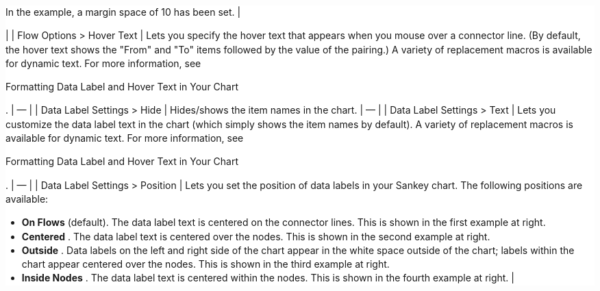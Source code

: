 
 In the example, a margin space of 10 has been set.
  |

|
|
 Flow Options > Hover Text
  |
 Lets you specify the hover text that appears when you mouse over a connector line. (By default, the hover text shows the "From" and "To" items followed by the value of the pairing.) A variety of replacement macros is available for dynamic text. For more information, see

Formatting Data Label and Hover Text in Your Chart

.
  |
 —
  |
|
 Data Label Settings > Hide
  |
 Hides/shows the item names in the chart.
  |
 —
  |
|
 Data Label Settings > Text
  |
 Lets you customize the data label text in the chart (which simply shows the item names by default). A variety of replacement macros is available for dynamic text. For more information, see

Formatting Data Label and Hover Text in Your Chart

.
  |
 —
  |
|
 Data Label Settings > Position
  |
 Lets you set the position of data labels in your Sankey chart. The following positions are available:
 * **On Flows**
 (default). The data label text is centered on the connector lines. This is shown in the first example at right.
* **Centered**
 . The data label text is centered over the nodes. This is shown in the second example at right.
* **Outside**
 . Data labels on the left and right side of the chart appear in the white space outside of the chart; labels within the chart appear centered over the nodes. This is shown in the third example at right.
* **Inside Nodes**
 . The data label text is centered within the nodes. This is shown in the fourth example at right.
 |
